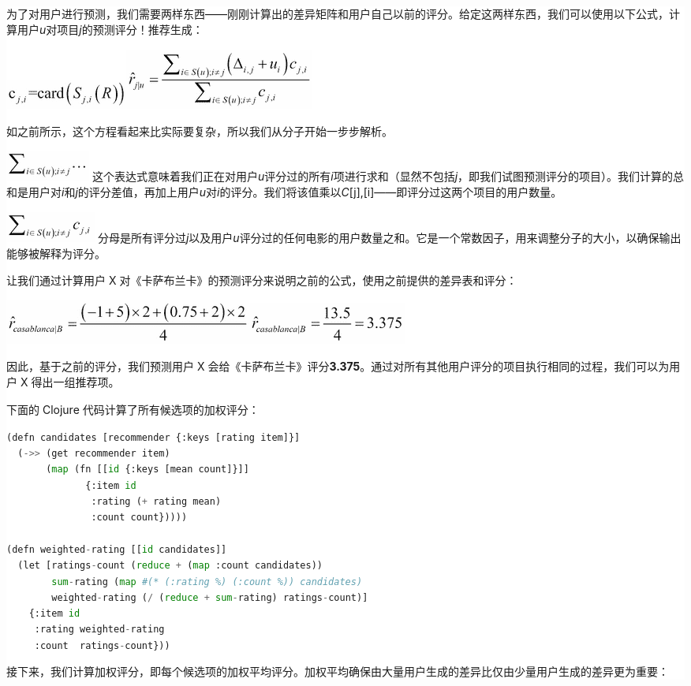 为了对用户进行预测，我们需要两样东西——刚刚计算出的差异矩阵和用户自己以前的评分。给定这两样东西，我们可以使用以下公式，计算用户*u*对项目*j*的预测评分！推荐生成：

![推荐生成](img/7180OS_07_09.jpg)![推荐生成](img/7180OS_07_10.jpg)

如之前所示，这个方程看起来比实际要复杂，所以我们从分子开始一步步解析。

![推荐生成](img/7180OS_07_11.jpg) 这个表达式意味着我们正在对用户*u*评分过的所有*i*项进行求和（显然不包括*j*，即我们试图预测评分的项目）。我们计算的总和是用户对*i*和*j*的评分差值，再加上用户*u*对*i*的评分。我们将该值乘以*C*[j],[i]——即评分过这两个项目的用户数量。

![推荐生成](img/7180OS_07_13.jpg) 分母是所有评分过*j*以及用户*u*评分过的任何电影的用户数量之和。它是一个常数因子，用来调整分子的大小，以确保输出能够被解释为评分。

让我们通过计算用户 X 对《卡萨布兰卡》的预测评分来说明之前的公式，使用之前提供的差异表和评分：

![推荐生成](img/7180OS_07_14.jpg)![推荐生成](img/7180OS_07_15.jpg)

因此，基于之前的评分，我们预测用户 X 会给《卡萨布兰卡》评分**3.375**。通过对所有其他用户评分的项目执行相同的过程，我们可以为用户 X 得出一组推荐项。

下面的 Clojure 代码计算了所有候选项的加权评分：

```py
(defn candidates [recommender {:keys [rating item]}]
  (->> (get recommender item)
       (map (fn [[id {:keys [mean count]}]]
              {:item id
               :rating (+ rating mean)
               :count count}))))

(defn weighted-rating [[id candidates]]
  (let [ratings-count (reduce + (map :count candidates))
        sum-rating (map #(* (:rating %) (:count %)) candidates)
        weighted-rating (/ (reduce + sum-rating) ratings-count)]
    {:item id
     :rating weighted-rating
     :count  ratings-count}))
```

接下来，我们计算加权评分，即每个候选项的加权平均评分。加权平均确保由大量用户生成的差异比仅由少量用户生成的差异更为重要：
